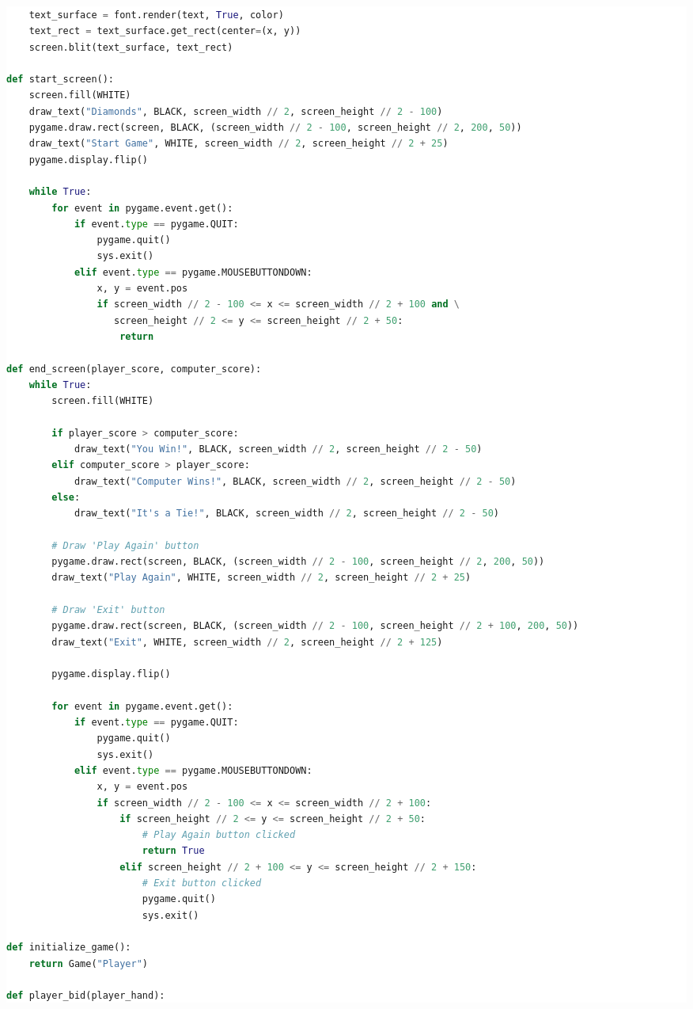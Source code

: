 ```python
    text_surface = font.render(text, True, color)
    text_rect = text_surface.get_rect(center=(x, y))
    screen.blit(text_surface, text_rect)

def start_screen():
    screen.fill(WHITE)
    draw_text("Diamonds", BLACK, screen_width // 2, screen_height // 2 - 100)
    pygame.draw.rect(screen, BLACK, (screen_width // 2 - 100, screen_height // 2, 200, 50))
    draw_text("Start Game", WHITE, screen_width // 2, screen_height // 2 + 25)
    pygame.display.flip()

    while True:
        for event in pygame.event.get():
            if event.type == pygame.QUIT:
                pygame.quit()
                sys.exit()
            elif event.type == pygame.MOUSEBUTTONDOWN:
                x, y = event.pos
                if screen_width // 2 - 100 <= x <= screen_width // 2 + 100 and \
                   screen_height // 2 <= y <= screen_height // 2 + 50:
                    return

def end_screen(player_score, computer_score):
    while True:
        screen.fill(WHITE)
        
        if player_score > computer_score:
            draw_text("You Win!", BLACK, screen_width // 2, screen_height // 2 - 50)
        elif computer_score > player_score:
            draw_text("Computer Wins!", BLACK, screen_width // 2, screen_height // 2 - 50)
        else:
            draw_text("It's a Tie!", BLACK, screen_width // 2, screen_height // 2 - 50)
        
        # Draw 'Play Again' button
        pygame.draw.rect(screen, BLACK, (screen_width // 2 - 100, screen_height // 2, 200, 50))
        draw_text("Play Again", WHITE, screen_width // 2, screen_height // 2 + 25)
        
        # Draw 'Exit' button
        pygame.draw.rect(screen, BLACK, (screen_width // 2 - 100, screen_height // 2 + 100, 200, 50))
        draw_text("Exit", WHITE, screen_width // 2, screen_height // 2 + 125)
        
        pygame.display.flip()
        
        for event in pygame.event.get():
            if event.type == pygame.QUIT:
                pygame.quit()
                sys.exit()
            elif event.type == pygame.MOUSEBUTTONDOWN:
                x, y = event.pos
                if screen_width // 2 - 100 <= x <= screen_width // 2 + 100:
                    if screen_height // 2 <= y <= screen_height // 2 + 50:
                        # Play Again button clicked
                        return True
                    elif screen_height // 2 + 100 <= y <= screen_height // 2 + 150:
                        # Exit button clicked
                        pygame.quit()
                        sys.exit()

def initialize_game():
    return Game("Player")

def player_bid(player_hand):
```